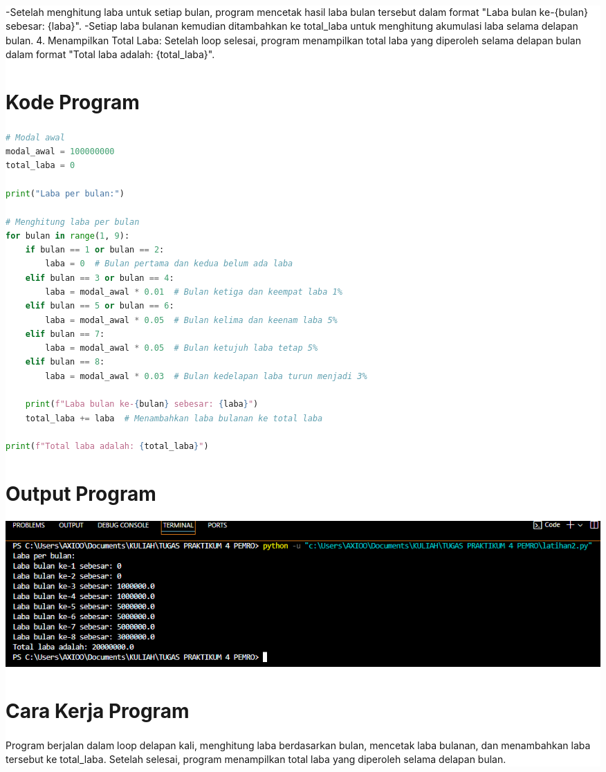    -Setelah menghitung laba untuk setiap bulan, program mencetak hasil laba bulan tersebut dalam format "Laba bulan ke-{bulan} sebesar: {laba}".
   -Setiap laba bulanan kemudian ditambahkan ke total_laba untuk menghitung akumulasi laba selama delapan bulan.
4. Menampilkan Total Laba:
Setelah loop selesai, program menampilkan total laba yang diperoleh selama delapan bulan dalam format "Total laba adalah: {total_laba}".

# Kode Program
```python
# Modal awal
modal_awal = 100000000
total_laba = 0

print("Laba per bulan:")

# Menghitung laba per bulan
for bulan in range(1, 9):
    if bulan == 1 or bulan == 2:
        laba = 0  # Bulan pertama dan kedua belum ada laba
    elif bulan == 3 or bulan == 4:
        laba = modal_awal * 0.01  # Bulan ketiga dan keempat laba 1%
    elif bulan == 5 or bulan == 6:
        laba = modal_awal * 0.05  # Bulan kelima dan keenam laba 5%
    elif bulan == 7:
        laba = modal_awal * 0.05  # Bulan ketujuh laba tetap 5%
    elif bulan == 8:
        laba = modal_awal * 0.03  # Bulan kedelapan laba turun menjadi 3%
    
    print(f"Laba bulan ke-{bulan} sebesar: {laba}")
    total_laba += laba  # Menambahkan laba bulanan ke total laba

print(f"Total laba adalah: {total_laba}")
```
# Output Program
![Flowchart](https://github.com/fitrirmdhni22/lab3.py/blob/main/hasilrun2.png?raw=true)

# Cara Kerja Program
Program berjalan dalam loop delapan kali, menghitung laba berdasarkan bulan, mencetak laba bulanan, dan menambahkan laba tersebut ke total_laba. Setelah selesai, program menampilkan total laba yang diperoleh selama delapan bulan.
